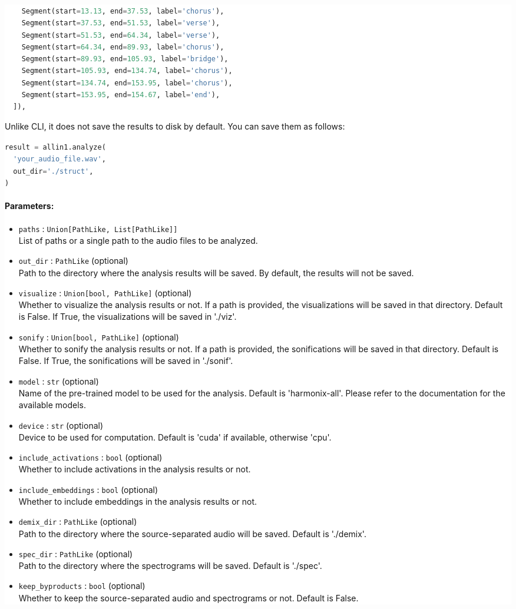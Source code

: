```python
    Segment(start=13.13, end=37.53, label='chorus'), 
    Segment(start=37.53, end=51.53, label='verse'), 
    Segment(start=51.53, end=64.34, label='verse'), 
    Segment(start=64.34, end=89.93, label='chorus'), 
    Segment(start=89.93, end=105.93, label='bridge'), 
    Segment(start=105.93, end=134.74, label='chorus'), 
    Segment(start=134.74, end=153.95, label='chorus'), 
    Segment(start=153.95, end=154.67, label='end'),
  ]),
```
Unlike CLI, it does not save the results to disk by default. You can save them as follows:
```python
result = allin1.analyze(
  'your_audio_file.wav',
  out_dir='./struct',
)
```

#### Parameters:

- `paths` : `Union[PathLike, List[PathLike]]`  
List of paths or a single path to the audio files to be analyzed.
  
- `out_dir` : `PathLike` (optional)  
Path to the directory where the analysis results will be saved. By default, the results will not be saved.
  
- `visualize` : `Union[bool, PathLike]` (optional)  
Whether to visualize the analysis results or not. If a path is provided, the visualizations will be saved in that directory. Default is False. If True, the visualizations will be saved in './viz'.
  
- `sonify` : `Union[bool, PathLike]` (optional)  
Whether to sonify the analysis results or not. If a path is provided, the sonifications will be saved in that directory. Default is False. If True, the sonifications will be saved in './sonif'.
  
- `model` : `str` (optional)  
Name of the pre-trained model to be used for the analysis. Default is 'harmonix-all'. Please refer to the documentation for the available models.
  
- `device` : `str` (optional)  
Device to be used for computation. Default is 'cuda' if available, otherwise 'cpu'.
  
- `include_activations` : `bool` (optional)  
Whether to include activations in the analysis results or not.
  
- `include_embeddings` : `bool` (optional)  
Whether to include embeddings in the analysis results or not.
  
- `demix_dir` : `PathLike` (optional)  
Path to the directory where the source-separated audio will be saved. Default is './demix'.
  
- `spec_dir` : `PathLike` (optional)  
Path to the directory where the spectrograms will be saved. Default is './spec'.
  
- `keep_byproducts` : `bool` (optional)  
Whether to keep the source-separated audio and spectrograms or not. Default is False.
  